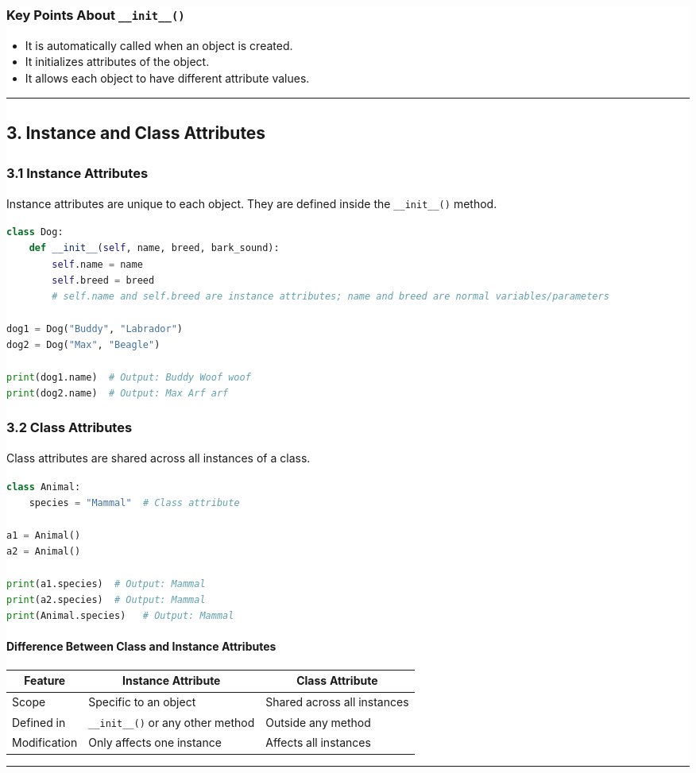 ### **Key Points About `__init__()`**

- It is automatically called when an object is created.
- It initializes attributes of the object.
- It allows each object to have different attribute values.

---

## **3. Instance and Class Attributes**

### **3.1 Instance Attributes**

Instance attributes are unique to each object. They are defined inside the `__init__()` method.

```python
class Dog:
    def __init__(self, name, breed, bark_sound):
        self.name = name 
        self.breed = breed
        # self.name and self.breed are instance attributes; name and breed are normal variables/parameters

dog1 = Dog("Buddy", "Labrador")
dog2 = Dog("Max", "Beagle")

print(dog1.name)  # Output: Buddy Woof woof
print(dog2.name)  # Output: Max Arf arf
```

### **3.2 Class Attributes**

Class attributes are shared across all instances of a class.

```python
class Animal:
    species = "Mammal"  # Class attribute

a1 = Animal()
a2 = Animal()

print(a1.species)  # Output: Mammal
print(a2.species)  # Output: Mammal
print(Animal.species)   # Output: Mammal
```

#### **Difference Between Class and Instance Attributes**

| Feature      | Instance Attribute               | Class Attribute             |
| ------------ | -------------------------------- | --------------------------- |
| Scope        | Specific to an object            | Shared across all instances |
| Defined in   | `__init__()` or any other method | Outside any method          |
| Modification | Only affects one instance        | Affects all instances       |

---